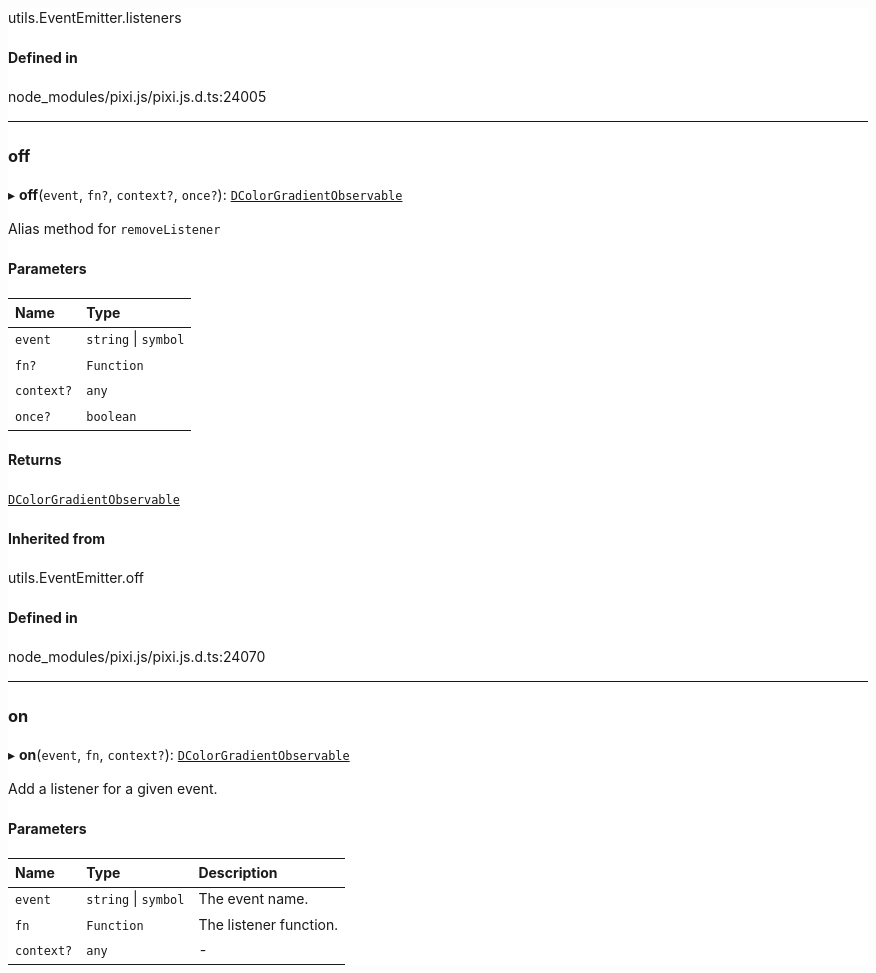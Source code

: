 utils.EventEmitter.listeners

#### Defined in

node_modules/pixi.js/pixi.js.d.ts:24005

___

### off

▸ **off**(`event`, `fn?`, `context?`, `once?`): [`DColorGradientObservable`](DColorGradientObservable.md)

Alias method for `removeListener`

#### Parameters

| Name | Type |
| :------ | :------ |
| `event` | `string` \| `symbol` |
| `fn?` | `Function` |
| `context?` | `any` |
| `once?` | `boolean` |

#### Returns

[`DColorGradientObservable`](DColorGradientObservable.md)

#### Inherited from

utils.EventEmitter.off

#### Defined in

node_modules/pixi.js/pixi.js.d.ts:24070

___

### on

▸ **on**(`event`, `fn`, `context?`): [`DColorGradientObservable`](DColorGradientObservable.md)

Add a listener for a given event.

#### Parameters

| Name | Type | Description |
| :------ | :------ | :------ |
| `event` | `string` \| `symbol` | The event name. |
| `fn` | `Function` | The listener function. |
| `context?` | `any` | - |
